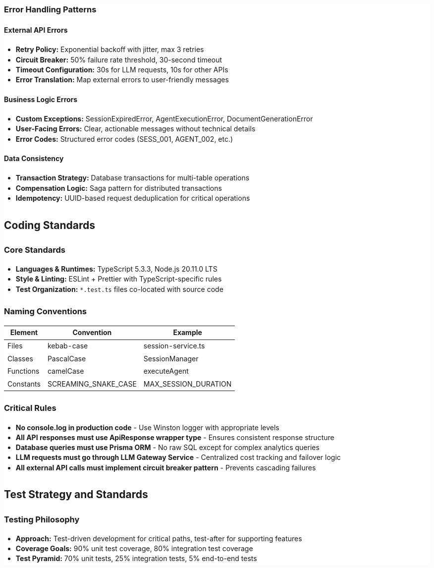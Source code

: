 ### Error Handling Patterns

#### External API Errors
- **Retry Policy:** Exponential backoff with jitter, max 3 retries
- **Circuit Breaker:** 50% failure rate threshold, 30-second timeout
- **Timeout Configuration:** 30s for LLM requests, 10s for other APIs
- **Error Translation:** Map external errors to user-friendly messages

#### Business Logic Errors
- **Custom Exceptions:** SessionExpiredError, AgentExecutionError, DocumentGenerationError
- **User-Facing Errors:** Clear, actionable messages without technical details
- **Error Codes:** Structured error codes (SESS_001, AGENT_002, etc.)

#### Data Consistency
- **Transaction Strategy:** Database transactions for multi-table operations
- **Compensation Logic:** Saga pattern for distributed transactions
- **Idempotency:** UUID-based request deduplication for critical operations

## Coding Standards

### Core Standards
- **Languages & Runtimes:** TypeScript 5.3.3, Node.js 20.11.0 LTS
- **Style & Linting:** ESLint + Prettier with TypeScript-specific rules
- **Test Organization:** `*.test.ts` files co-located with source code

### Naming Conventions

| Element | Convention | Example |
|---------|------------|---------|
| Files | kebab-case | session-service.ts |
| Classes | PascalCase | SessionManager |
| Functions | camelCase | executeAgent |
| Constants | SCREAMING_SNAKE_CASE | MAX_SESSION_DURATION |

### Critical Rules
- **No console.log in production code** - Use Winston logger with appropriate levels
- **All API responses must use ApiResponse wrapper type** - Ensures consistent response structure
- **Database queries must use Prisma ORM** - No raw SQL except for complex analytics queries
- **LLM requests must go through LLM Gateway Service** - Centralized cost tracking and failover logic
- **All external API calls must implement circuit breaker pattern** - Prevents cascading failures

## Test Strategy and Standards

### Testing Philosophy
- **Approach:** Test-driven development for critical paths, test-after for supporting features
- **Coverage Goals:** 90% unit test coverage, 80% integration test coverage
- **Test Pyramid:** 70% unit tests, 25% integration tests, 5% end-to-end tests

